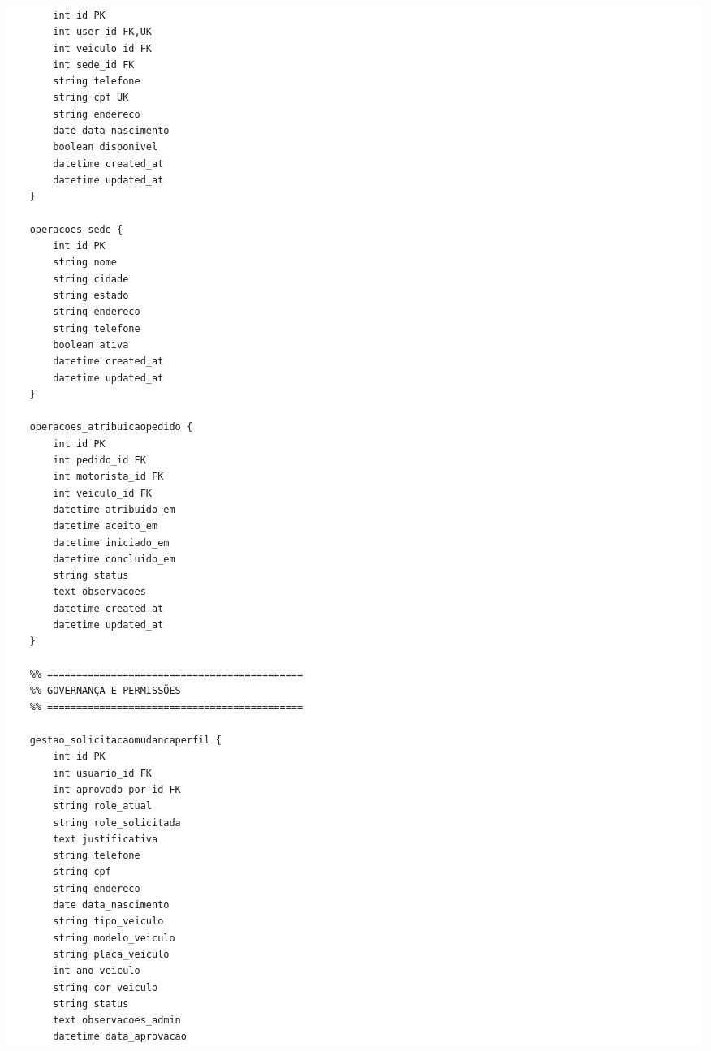 ```mermaid
        int id PK
        int user_id FK,UK
        int veiculo_id FK
        int sede_id FK
        string telefone
        string cpf UK
        string endereco
        date data_nascimento
        boolean disponivel
        datetime created_at
        datetime updated_at
    }
    
    operacoes_sede {
        int id PK
        string nome
        string cidade
        string estado
        string endereco
        string telefone
        boolean ativa
        datetime created_at
        datetime updated_at
    }
    
    operacoes_atribuicaopedido {
        int id PK
        int pedido_id FK
        int motorista_id FK
        int veiculo_id FK
        datetime atribuido_em
        datetime aceito_em
        datetime iniciado_em
        datetime concluido_em
        string status
        text observacoes
        datetime created_at
        datetime updated_at
    }
    
    %% ============================================
    %% GOVERNANÇA E PERMISSÕES
    %% ============================================
    
    gestao_solicitacaomudancaperfil {
        int id PK
        int usuario_id FK
        int aprovado_por_id FK
        string role_atual
        string role_solicitada
        text justificativa
        string telefone
        string cpf
        string endereco
        date data_nascimento
        string tipo_veiculo
        string modelo_veiculo
        string placa_veiculo
        int ano_veiculo
        string cor_veiculo
        string status
        text observacoes_admin
        datetime data_aprovacao
```